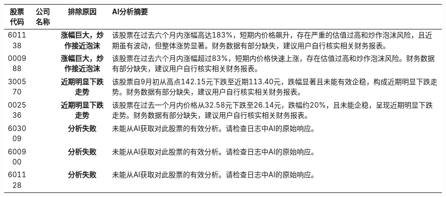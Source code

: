 | 股票代码 | 公司名称 | 排除原因 | AI分析摘要 |
|:---:|:---:|:---:|:---|
| 601138 |  | **涨幅巨大，炒作接近泡沫** | 该股票在过去六个月内涨幅高达183%，短期内价格飙升，存在严重的估值过高和炒作泡沫风险，且近期虽有波动，但整体涨势显著。财务数据有部分缺失，建议用户自行核实相关财务报表。 |
| 000988 |  | **涨幅巨大，炒作接近泡沫** | 该股票在过去六个月内涨幅超过83%，短期内价格快速上涨，存在估值过高和炒作泡沫风险。财务数据有部分缺失，建议用户自行核实相关财务报表。 |
| 300570 |  | **近期明显下跌走势** | 该股票自9月初从高点142.15元下跌至近期113.40元，跌幅显著且未能有效企稳，构成近期明显下跌走势。财务数据有部分缺失，建议用户自行核实相关财务报表。 |
| 002536 |  | **近期明显下跌走势** | 该股票在过去一个月内价格从32.58元下跌至26.14元，跌幅约20%，且未能企稳，呈现近期明显下跌走势。财务数据有部分缺失，建议用户自行核实相关财务报表。 |
| 603009 |  | **分析失败** | 未能从AI获取对此股票的有效分析。请检查日志中AI的原始响应。 |
| 600900 |  | **分析失败** | 未能从AI获取对此股票的有效分析。请检查日志中AI的原始响应。 |
| 601128 |  | **分析失败** | 未能从AI获取对此股票的有效分析。请检查日志中AI的原始响应。 |
